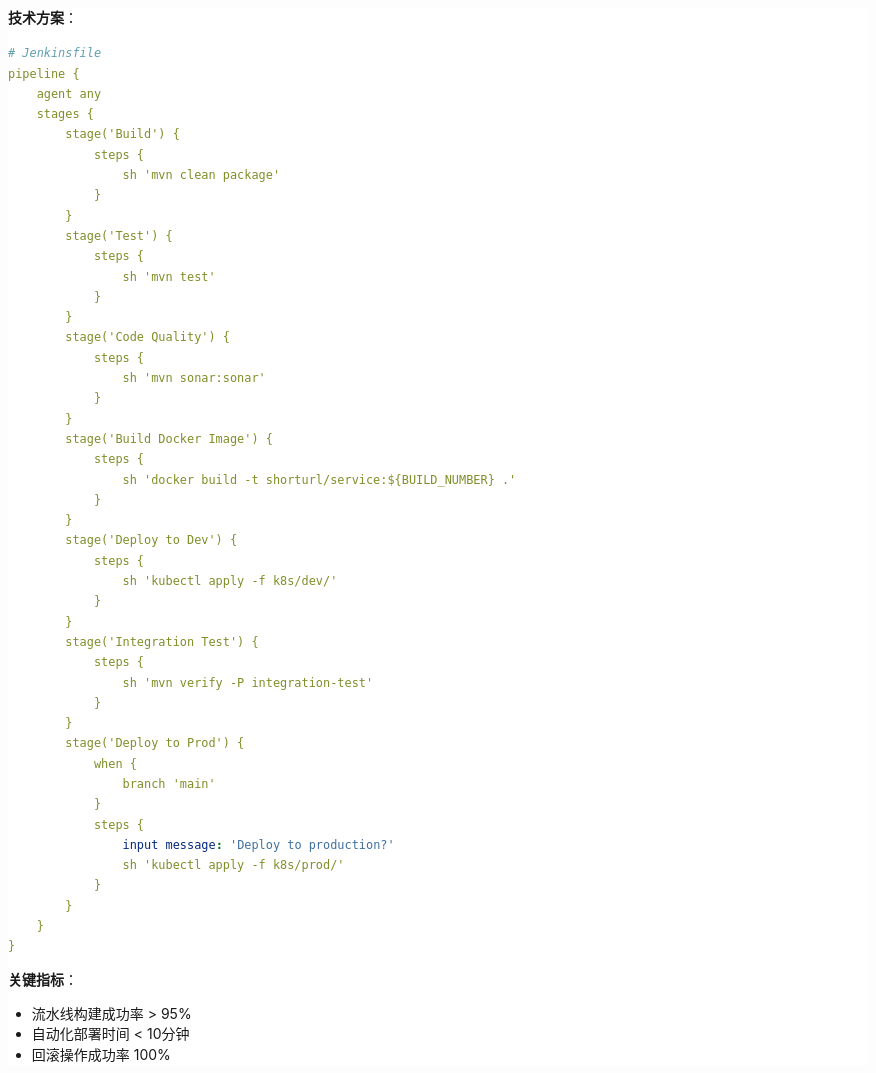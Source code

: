 **技术方案**：
```yaml
# Jenkinsfile
pipeline {
    agent any
    stages {
        stage('Build') {
            steps {
                sh 'mvn clean package'
            }
        }
        stage('Test') {
            steps {
                sh 'mvn test'
            }
        }
        stage('Code Quality') {
            steps {
                sh 'mvn sonar:sonar'
            }
        }
        stage('Build Docker Image') {
            steps {
                sh 'docker build -t shorturl/service:${BUILD_NUMBER} .'
            }
        }
        stage('Deploy to Dev') {
            steps {
                sh 'kubectl apply -f k8s/dev/'
            }
        }
        stage('Integration Test') {
            steps {
                sh 'mvn verify -P integration-test'
            }
        }
        stage('Deploy to Prod') {
            when {
                branch 'main'
            }
            steps {
                input message: 'Deploy to production?'
                sh 'kubectl apply -f k8s/prod/'
            }
        }
    }
}
```

**关键指标**：
- 流水线构建成功率 > 95%
- 自动化部署时间 < 10分钟
- 回滚操作成功率 100%
